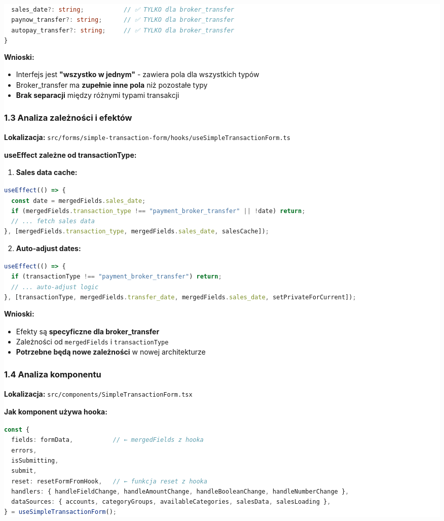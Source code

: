```typescript
  sales_date?: string;           // ✅ TYLKO dla broker_transfer
  paynow_transfer?: string;      // ✅ TYLKO dla broker_transfer
  autopay_transfer?: string;     // ✅ TYLKO dla broker_transfer
}
```

**Wnioski:**
- Interfejs jest **"wszystko w jednym"** - zawiera pola dla wszystkich typów
- Broker_transfer ma **zupełnie inne pola** niż pozostałe typy
- **Brak separacji** między różnymi typami transakcji

### **1.3 Analiza zależności i efektów**

**Lokalizacja:** `src/forms/simple-transaction-form/hooks/useSimpleTransactionForm.ts`

**useEffect zależne od transactionType:**

1. **Sales data cache:**
```typescript
useEffect(() => {
  const date = mergedFields.sales_date;
  if (mergedFields.transaction_type !== "payment_broker_transfer" || !date) return;
  // ... fetch sales data
}, [mergedFields.transaction_type, mergedFields.sales_date, salesCache]);
```

2. **Auto-adjust dates:**
```typescript
useEffect(() => {
  if (transactionType !== "payment_broker_transfer") return;
  // ... auto-adjust logic
}, [transactionType, mergedFields.transfer_date, mergedFields.sales_date, setPrivateForCurrent]);
```

**Wnioski:**
- Efekty są **specyficzne dla broker_transfer**
- Zależności od `mergedFields` i `transactionType`
- **Potrzebne będą nowe zależności** w nowej architekturze

### **1.4 Analiza komponentu**

**Lokalizacja:** `src/components/SimpleTransactionForm.tsx`

**Jak komponent używa hooka:**
```typescript
const {
  fields: formData,           // ← mergedFields z hooka
  errors,
  isSubmitting,
  submit,
  reset: resetFormFromHook,   // ← funkcja reset z hooka
  handlers: { handleFieldChange, handleAmountChange, handleBooleanChange, handleNumberChange },
  dataSources: { accounts, categoryGroups, availableCategories, salesData, salesLoading },
} = useSimpleTransactionForm();
```
